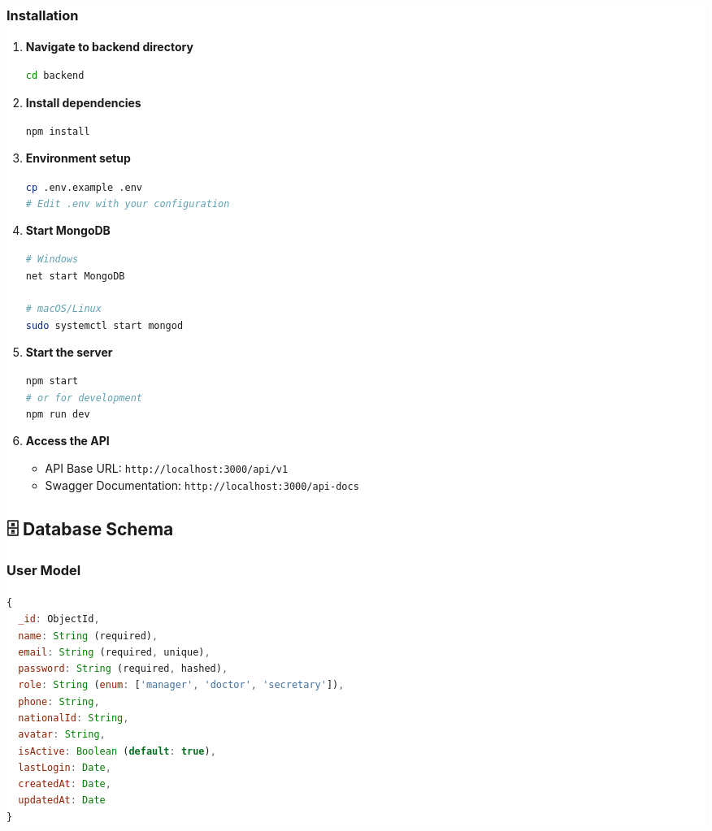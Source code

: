 ### Installation

1. **Navigate to backend directory**
   ```bash
   cd backend
   ```

2. **Install dependencies**
   ```bash
   npm install
   ```

3. **Environment setup**
   ```bash
   cp .env.example .env
   # Edit .env with your configuration
   ```

4. **Start MongoDB**
   ```bash
   # Windows
   net start MongoDB
   
   # macOS/Linux
   sudo systemctl start mongod
   ```

5. **Start the server**
   ```bash
   npm start
   # or for development
   npm run dev
   ```

6. **Access the API**
   - API Base URL: `http://localhost:3000/api/v1`
   - Swagger Documentation: `http://localhost:3000/api-docs`

## 🗄 Database Schema

### User Model
```javascript
{
  _id: ObjectId,
  name: String (required),
  email: String (required, unique),
  password: String (required, hashed),
  role: String (enum: ['manager', 'doctor', 'secretary']),
  phone: String,
  nationalId: String,
  avatar: String,
  isActive: Boolean (default: true),
  lastLogin: Date,
  createdAt: Date,
  updatedAt: Date
}
```
